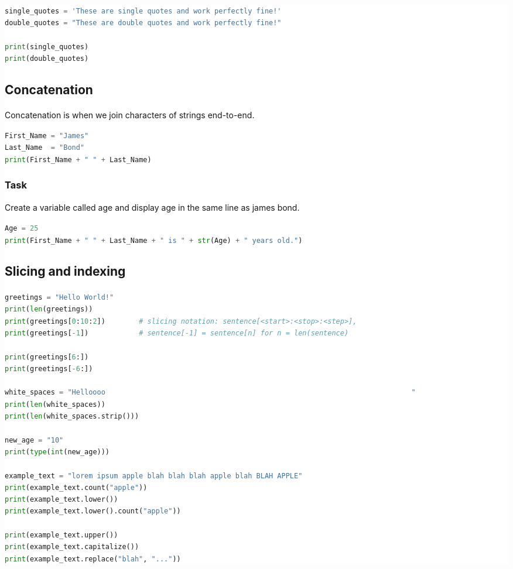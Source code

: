 ```python
single_quotes = 'These are single quotes and work perfectly fine!'
double_quotes = "These are double quotes and work perfectly fine!"

print(single_quotes)
print(double_quotes)
```
## Concatenation
Concatenation is when we join characters of strings end-to-end.
```python
First_Name = "James"
Last_Name  = "Bond"
print(First_Name + " " + Last_Name)
```
### Task
Create a variable called age and display age in the same line as james bond.
```python
Age = 25
print(First_Name + " " + Last_Name + " is " + str(Age) + " years old.")
```
## Slicing and indexing
```python
greetings = "Hello World!"
print(len(greetings))
print(greetings[0:10:2])        # slicing notation: sentence[<start>:<stop>:<step>],
print(greetings[-1])            # sentence[-1] = sentence[n] for n = len(sentence)

print(greetings[6:])
print(greetings[-6:])

white_spaces = "Helloooo                                                                         "
print(len(white_spaces))
print(len(white_spaces.strip()))

new_age = "10"
print(type(int(new_age)))

example_text = "lorem ipsum apple blah blah blah apple blah BLAH APPLE"
print(example_text.count("apple"))
print(example_text.lower())
print(example_text.lower().count("apple"))

print(example_text.upper())
print(example_text.capitalize())
print(example_text.replace("blah", "..."))
```

